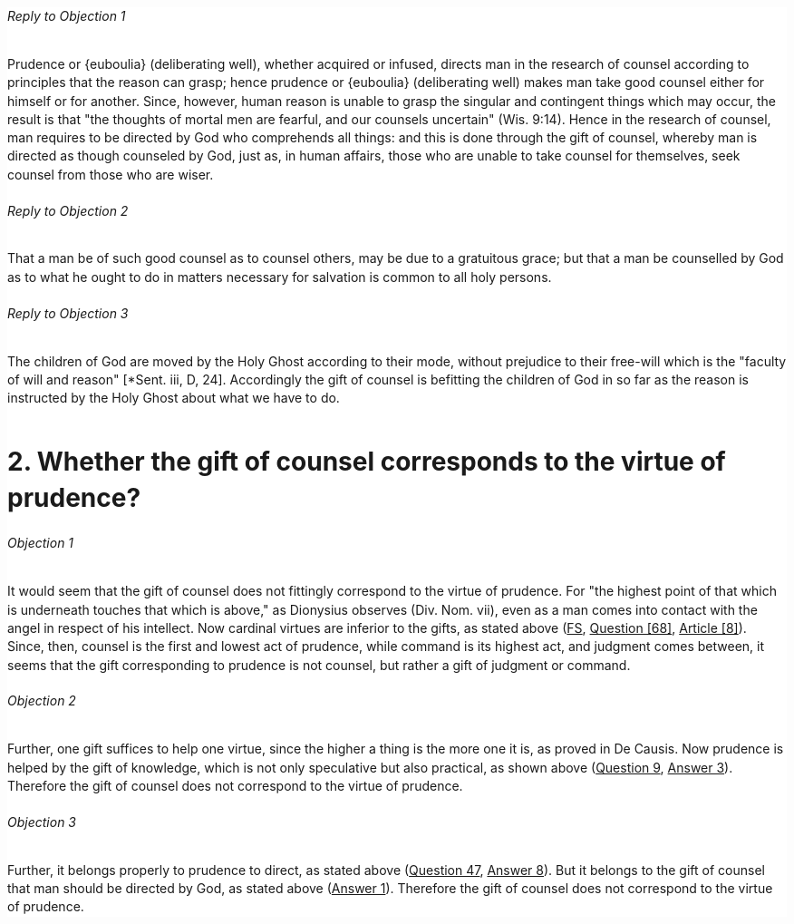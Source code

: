 ###### Reply to Objection 1
Prudence or {euboulia} (deliberating well), whether acquired or infused, directs man in the research of counsel according to principles that the reason can grasp; hence prudence or {euboulia} (deliberating well) makes man take good counsel either for himself or for another. Since, however, human reason is unable to grasp the singular and contingent things which may occur, the result is that "the thoughts of mortal men are fearful, and our counsels uncertain" (Wis. 9:14). Hence in the research of counsel, man requires to be directed by God who comprehends all things: and this is done through the gift of counsel, whereby man is directed as though counseled by God, just as, in human affairs, those who are unable to take counsel for themselves, seek counsel from those who are wiser.  

###### Reply to Objection 2
That a man be of such good counsel as to counsel others, may be due to a gratuitous grace; but that a man be counselled by God as to what he ought to do in matters necessary for salvation is common to all holy persons.  

###### Reply to Objection 3
The children of God are moved by the Holy Ghost according to their mode, without prejudice to their free-will which is the "faculty of will and reason" \[\*Sent. iii, D, 24\]. Accordingly the gift of counsel is befitting the children of God in so far as the reason is instructed by the Holy Ghost about what we have to do.  




# 2. Whether the gift of counsel corresponds to the virtue of prudence? 

###### Objection 1
It would seem that the gift of counsel does not fittingly correspond to the virtue of prudence. For "the highest point of that which is underneath touches that which is above," as Dionysius observes (Div. Nom. vii), even as a man comes into contact with the angel in respect of his intellect. Now cardinal virtues are inferior to the gifts, as stated above ([FS](../FS.html), [Question \[68\]](../FS/FS068.html#FSQ68OUTP1), [Article \[8\]](../FS/FS068.html#FSQ68A8THEP1)). Since, then, counsel is the first and lowest act of prudence, while command is its highest act, and judgment comes between, it seems that the gift corresponding to prudence is not counsel, but rather a gift of judgment or command.  

###### Objection 2
Further, one gift suffices to help one virtue, since the higher a thing is the more one it is, as proved in De Causis. Now prudence is helped by the gift of knowledge, which is not only speculative but also practical, as shown above ([Question 9](../../1.%20Theological%20Virtues/1.%20Faith/9.%20Gift%20of%20Knowledge.md), [Answer 3](../../1.%20Theological%20Virtues/1.%20Faith/9.%20Gift%20of%20Knowledge.md#3.%20Whether%20the%20gift%20of%20knowledge%20is%20practical%20knowledge?%20)). Therefore the gift of counsel does not correspond to the virtue of prudence.  

###### Objection 3
Further, it belongs properly to prudence to direct, as stated above ([Question 47](47.%20Prudence,%20Considered%20in%20Itself.md), [Answer 8](47.%20Prudence,%20Considered%20in%20Itself.md#8.%20Whether%20command%20is%20the%20chief%20act%20of%20prudence?%20)). But it belongs to the gift of counsel that man should be directed by God, as stated above ([Answer 1](#1.%20Whether%20counsel%20should%20be%20reckoned%20among%20the%20gifts%20of%20the%20Holy%20Ghost?%20)). Therefore the gift of counsel does not correspond to the virtue of prudence.  
